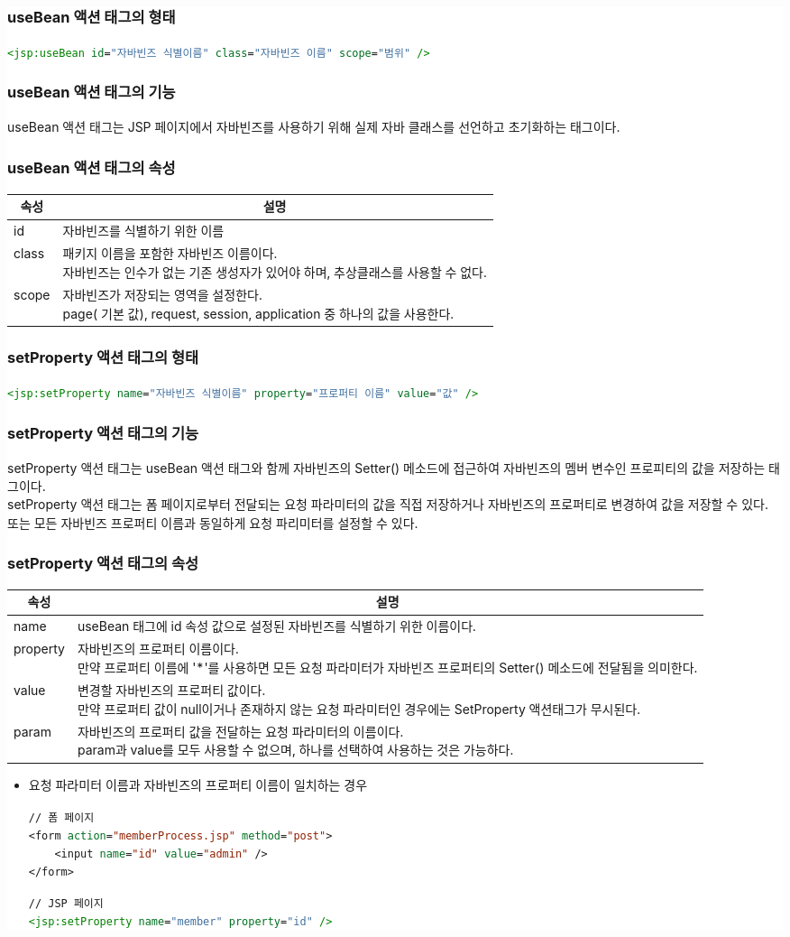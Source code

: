 ### useBean 액션 태그의 형태

```JSP
<jsp:useBean id="자바빈즈 식별이름" class="자바빈즈 이름" scope="범위" />
```

### useBean 액션 태그의 기능

useBean 액션 태그는 JSP 페이지에서 자바빈즈를 사용하기 위해 실제 자바 클래스를 선언하고 초기화하는 태그이다.<br>

### useBean 액션 태그의 속성

| 속성  | 설명                                                         |
| ----- | ------------------------------------------------------------ |
| id    | 자바빈즈를 식별하기 위한 이름                                |
| class | 패키지 이름을 포함한 자바빈즈 이름이다.<br>자바빈즈는 인수가 없는 기존 생성자가 있어야 하며, 추상클래스를 사용할 수 없다. |
| scope | 자바빈즈가 저장되는 영역을 설정한다.<br>page( 기본 값), request, session, application 중 하나의 값을 사용한다. |

### setProperty 액션 태그의 형태

```JSP
<jsp:setProperty name="자바빈즈 식별이름" property="프로퍼티 이름" value="값" />
```

### setProperty 액션 태그의 기능

setProperty 액션 태그는 useBean 액션 태그와 함께 자바빈즈의 Setter() 메소드에 접근하여 자바빈즈의 멤버 변수인 프로피티의 값을 저장하는 태그이다.<br>setProperty 액션 태그는 폼 페이지로부터 전달되는 요청 파라미터의 값을 직접 저장하거나 자바빈즈의 프로퍼티로 변경하여 값을 저장할 수 있다.<br>또는 모든 자바빈즈 프로퍼티 이름과 동일하게 요청 파리미터를 설정할 수 있다.

### setProperty 액션 태그의 속성

| 속성     | 설명                                                         |
| -------- | ------------------------------------------------------------ |
| name     | useBean 태그에 id 속성 값으로 설정된 자바빈즈를 식별하기 위한 이름이다. |
| property | 자바빈즈의 프로퍼티 이름이다.<br>만약 프로퍼티 이름에 '*'를 사용하면 모든 요청 파라미터가 자바빈즈 프로퍼티의 Setter() 메소드에 전달됨을 의미한다. |
| value    | 변경할 자바빈즈의 프로퍼티 값이다.<br>만약 프로퍼티 값이 null이거나 존재하지 않는 요청 파라미터인 경우에는 SetProperty 액션태그가 무시된다. |
| param    | 자바빈즈의 프로퍼티 값을 전달하는 요청 파라미터의 이름이다.<br>param과 value를 모두 사용할 수 없으며, 하나를 선택하여 사용하는 것은 가능하다. |

- 요청 파라미터 이름과 자바빈즈의 프로퍼티 이름이 일치하는 경우

  ```JSP
  // 폼 페이지
  <form action="memberProcess.jsp" method="post">
      <input name="id" value="admin" />
  </form>
  ```

  ```JSP
  // JSP 페이지
  <jsp:setProperty name="member" property="id" />
  ```
